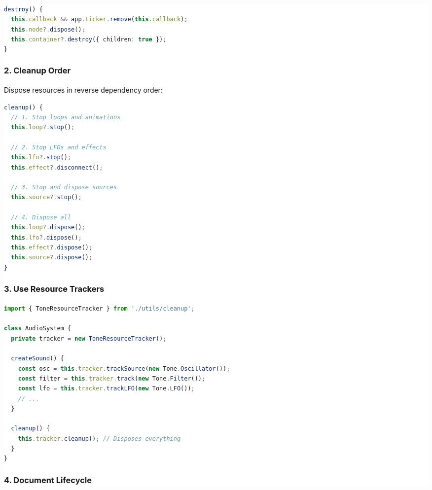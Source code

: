```typescript
destroy() {
  this.callback && app.ticker.remove(this.callback);
  this.node?.dispose();
  this.container?.destroy({ children: true });
}
```

### 2. Cleanup Order

Dispose resources in reverse dependency order:

```typescript
cleanup() {
  // 1. Stop loops and animations
  this.loop?.stop();
  
  // 2. Stop LFOs and effects
  this.lfo?.stop();
  this.effect?.disconnect();
  
  // 3. Stop and dispose sources
  this.source?.stop();
  
  // 4. Dispose all
  this.loop?.dispose();
  this.lfo?.dispose();
  this.effect?.dispose();
  this.source?.dispose();
}
```

### 3. Use Resource Trackers

```typescript
import { ToneResourceTracker } from './utils/cleanup';

class AudioSystem {
  private tracker = new ToneResourceTracker();
  
  createSound() {
    const osc = this.tracker.trackSource(new Tone.Oscillator());
    const filter = this.tracker.track(new Tone.Filter());
    const lfo = this.tracker.trackLFO(new Tone.LFO());
    // ...
  }
  
  cleanup() {
    this.tracker.cleanup(); // Disposes everything
  }
}
```

### 4. Document Lifecycle
